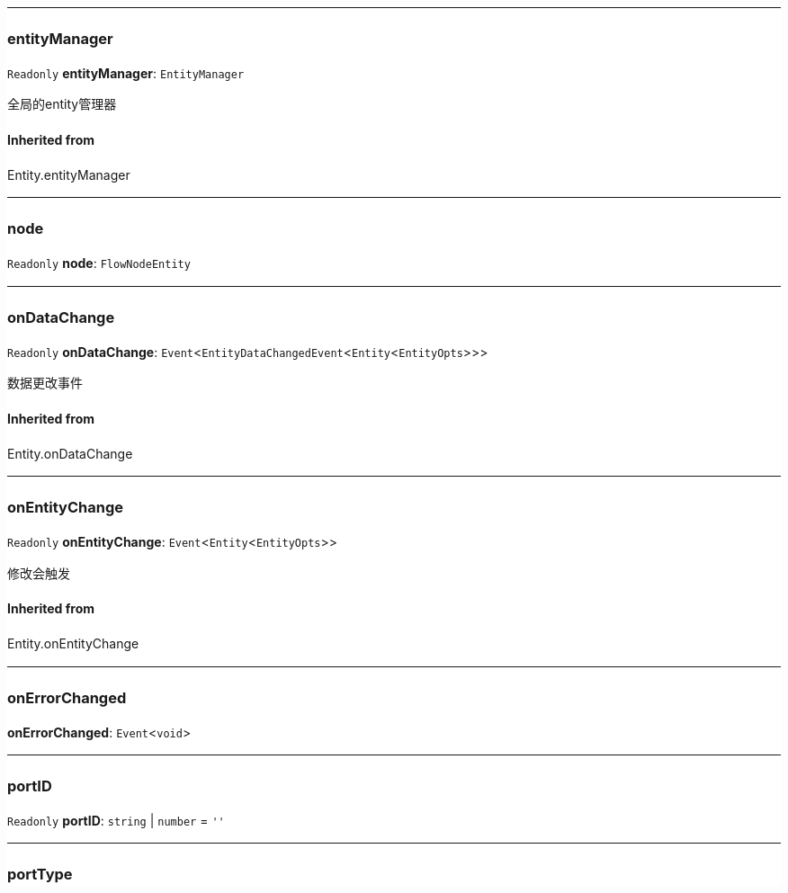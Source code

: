 ***

### entityManager

`Readonly` **entityManager**: `EntityManager`

全局的entity管理器

#### Inherited from

Entity.entityManager

***

### node

`Readonly` **node**: `FlowNodeEntity`

***

### onDataChange

`Readonly` **onDataChange**: `Event`<`EntityDataChangedEvent`<`Entity`<`EntityOpts`>>>

数据更改事件

#### Inherited from

Entity.onDataChange

***

### onEntityChange

`Readonly` **onEntityChange**: `Event`<`Entity`<`EntityOpts`>>

修改会触发

#### Inherited from

Entity.onEntityChange

***

### onErrorChanged

**onErrorChanged**: `Event`<`void`>

***

### portID

`Readonly` **portID**: `string` | `number` = `''`

***

### portType
